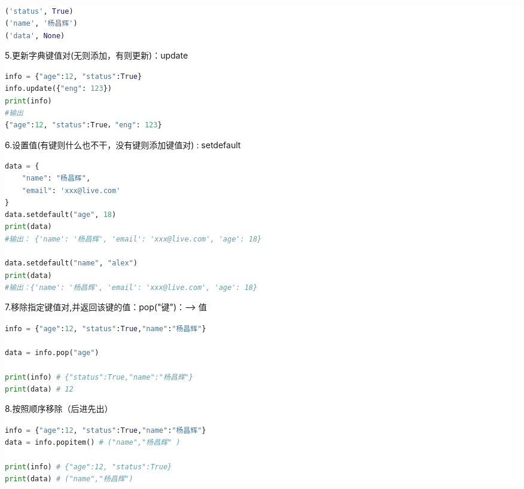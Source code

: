 ```python
('status', True)
('name', '杨昌辉')
('data', None)
```



5.更新字典键值对(无则添加，有则更新)：update

```python
info = {"age":12, "status":True}
info.update({"eng": 123})
print(info)
#输出
{"age":12, "status":True，"eng": 123}
```



6.设置值(有键则什么也不干，没有键则添加键值对) : setdefault

```python
data = {
    "name": "杨昌辉",
    "email": 'xxx@live.com'
}
data.setdefault("age", 18)
print(data)  
#输出： {'name': '杨昌辉', 'email': 'xxx@live.com', 'age': 18}

data.setdefault("name", "alex")
print(data)
#输出：{'name': '杨昌辉', 'email': 'xxx@live.com', 'age': 18}
```



7.移除指定键值对,并返回该键的值：pop("键")：--> 值

```python
info = {"age":12, "status":True,"name":"杨昌辉"}

data = info.pop("age")

print(info) # {"status":True,"name":"杨昌辉"}
print(data) # 12
```



8.按照顺序移除（后进先出）

```python
info = {"age":12, "status":True,"name":"杨昌辉"}
data = info.popitem() # ("name","杨昌辉" )

print(info) # {"age":12, "status":True}
print(data) # ("name","杨昌辉")
```
